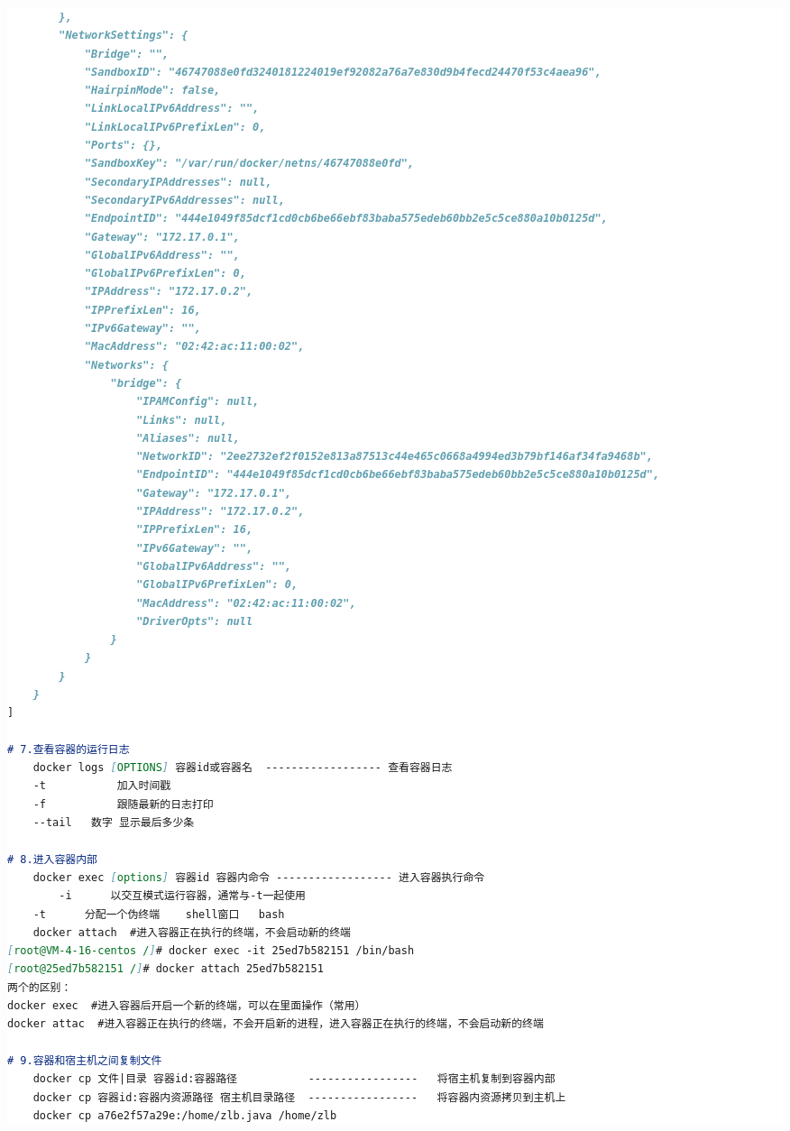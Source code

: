 ~~~markdown
        },
        "NetworkSettings": {
            "Bridge": "",
            "SandboxID": "46747088e0fd3240181224019ef92082a76a7e830d9b4fecd24470f53c4aea96",
            "HairpinMode": false,
            "LinkLocalIPv6Address": "",
            "LinkLocalIPv6PrefixLen": 0,
            "Ports": {},
            "SandboxKey": "/var/run/docker/netns/46747088e0fd",
            "SecondaryIPAddresses": null,
            "SecondaryIPv6Addresses": null,
            "EndpointID": "444e1049f85dcf1cd0cb6be66ebf83baba575edeb60bb2e5c5ce880a10b0125d",
            "Gateway": "172.17.0.1",
            "GlobalIPv6Address": "",
            "GlobalIPv6PrefixLen": 0,
            "IPAddress": "172.17.0.2",
            "IPPrefixLen": 16,
            "IPv6Gateway": "",
            "MacAddress": "02:42:ac:11:00:02",
            "Networks": {
                "bridge": {
                    "IPAMConfig": null,
                    "Links": null,
                    "Aliases": null,
                    "NetworkID": "2ee2732ef2f0152e813a87513c44e465c0668a4994ed3b79bf146af34fa9468b",
                    "EndpointID": "444e1049f85dcf1cd0cb6be66ebf83baba575edeb60bb2e5c5ce880a10b0125d",
                    "Gateway": "172.17.0.1",
                    "IPAddress": "172.17.0.2",
                    "IPPrefixLen": 16,
                    "IPv6Gateway": "",
                    "GlobalIPv6Address": "",
                    "GlobalIPv6PrefixLen": 0,
                    "MacAddress": "02:42:ac:11:00:02",
                    "DriverOpts": null
                }
            }
        }
    }
]

# 7.查看容器的运行日志
	docker logs [OPTIONS] 容器id或容器名	------------------ 查看容器日志
    -t			 加入时间戳
    -f			 跟随最新的日志打印
    --tail 	 数字	显示最后多少条

# 8.进入容器内部
	docker exec [options] 容器id 容器内命令 ------------------ 进入容器执行命令
		-i		以交互模式运行容器，通常与-t一起使用
    -t		分配一个伪终端    shell窗口   bash 
    docker attach  #进入容器正在执行的终端，不会启动新的终端
[root@VM-4-16-centos /]# docker exec -it 25ed7b582151 /bin/bash
[root@25ed7b582151 /]# docker attach 25ed7b582151 
两个的区别：
docker exec  #进入容器后开启一个新的终端，可以在里面操作（常用）
docker attac  #进入容器正在执行的终端，不会开启新的进程，进入容器正在执行的终端，不会启动新的终端

# 9.容器和宿主机之间复制文件
	docker cp 文件|目录 容器id:容器路径           -----------------   将宿主机复制到容器内部
	docker cp 容器id:容器内资源路径 宿主机目录路径  -----------------   将容器内资源拷贝到主机上
	docker cp a76e2f57a29e:/home/zlb.java /home/zlb
~~~